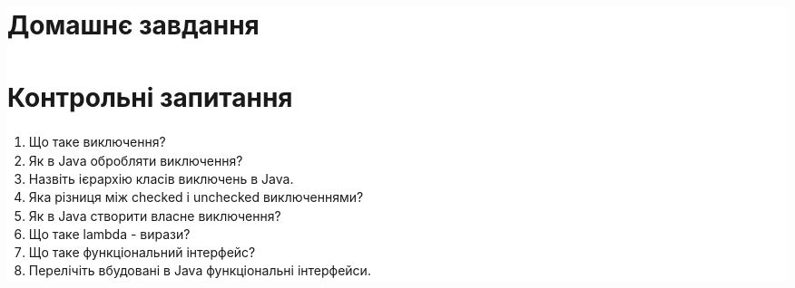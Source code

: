 # Домашнє завдання

# Контрольні запитання

1. Що таке виключення?
2. Як в Java обробляти виключення?
3. Назвіть ієрархію класів виключень в Java.
4. Яка різниця між checked і unchecked виключеннями?
5. Як в Java створити власне виключення?
6. Що таке lambda - вирази?
7. Що таке функціональний інтерфейс?
8. Перелічіть вбудовані в Java функціональні інтерфейси.